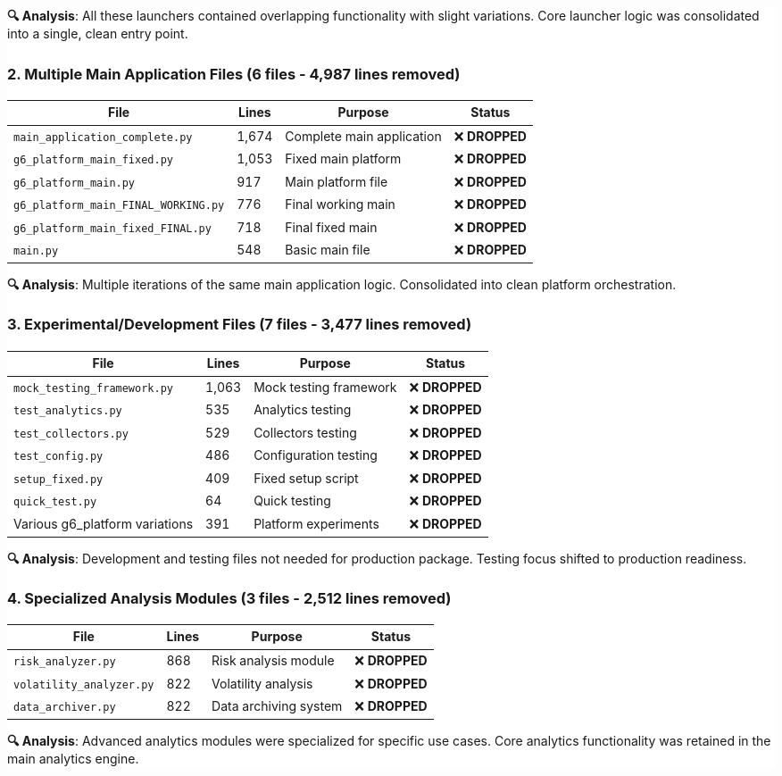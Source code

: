 **🔍 Analysis**: All these launchers contained overlapping functionality with slight variations. Core launcher logic was consolidated into a single, clean entry point.

### 2. Multiple Main Application Files (6 files - 4,987 lines removed)
| File | Lines | Purpose | Status |
|------|-------|---------|--------|
| `main_application_complete.py` | 1,674 | Complete main application | ❌ **DROPPED** |
| `g6_platform_main_fixed.py` | 1,053 | Fixed main platform | ❌ **DROPPED** |
| `g6_platform_main.py` | 917 | Main platform file | ❌ **DROPPED** |
| `g6_platform_main_FINAL_WORKING.py` | 776 | Final working main | ❌ **DROPPED** |
| `g6_platform_main_fixed_FINAL.py` | 718 | Final fixed main | ❌ **DROPPED** |
| `main.py` | 548 | Basic main file | ❌ **DROPPED** |

**🔍 Analysis**: Multiple iterations of the same main application logic. Consolidated into clean platform orchestration.

### 3. Experimental/Development Files (7 files - 3,477 lines removed)
| File | Lines | Purpose | Status |
|------|-------|---------|--------|
| `mock_testing_framework.py` | 1,063 | Mock testing framework | ❌ **DROPPED** |
| `test_analytics.py` | 535 | Analytics testing | ❌ **DROPPED** |
| `test_collectors.py` | 529 | Collectors testing | ❌ **DROPPED** |
| `test_config.py` | 486 | Configuration testing | ❌ **DROPPED** |
| `setup_fixed.py` | 409 | Fixed setup script | ❌ **DROPPED** |
| `quick_test.py` | 64 | Quick testing | ❌ **DROPPED** |
| Various g6_platform variations | 391 | Platform experiments | ❌ **DROPPED** |

**🔍 Analysis**: Development and testing files not needed for production package. Testing focus shifted to production readiness.

### 4. Specialized Analysis Modules (3 files - 2,512 lines removed)
| File | Lines | Purpose | Status |
|------|-------|---------|--------|
| `risk_analyzer.py` | 868 | Risk analysis module | ❌ **DROPPED** |
| `volatility_analyzer.py` | 822 | Volatility analysis | ❌ **DROPPED** |
| `data_archiver.py` | 822 | Data archiving system | ❌ **DROPPED** |

**🔍 Analysis**: Advanced analytics modules were specialized for specific use cases. Core analytics functionality was retained in the main analytics engine.
